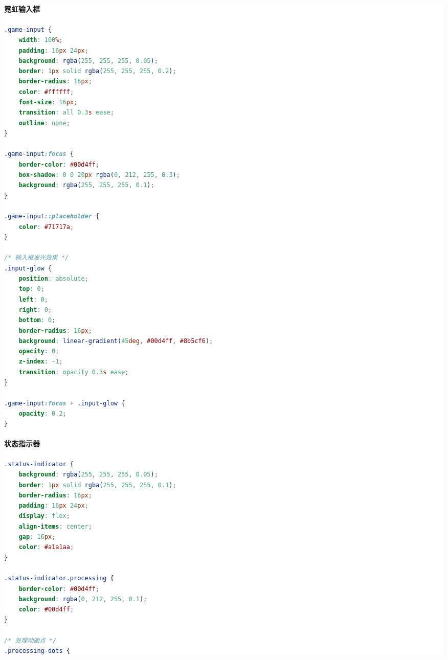 #### 霓虹输入框
```css
.game-input {
    width: 100%;
    padding: 16px 24px;
    background: rgba(255, 255, 255, 0.05);
    border: 1px solid rgba(255, 255, 255, 0.2);
    border-radius: 16px;
    color: #ffffff;
    font-size: 16px;
    transition: all 0.3s ease;
    outline: none;
}

.game-input:focus {
    border-color: #00d4ff;
    box-shadow: 0 0 20px rgba(0, 212, 255, 0.3);
    background: rgba(255, 255, 255, 0.1);
}

.game-input::placeholder {
    color: #71717a;
}

/* 输入框发光效果 */
.input-glow {
    position: absolute;
    top: 0;
    left: 0;
    right: 0;
    bottom: 0;
    border-radius: 16px;
    background: linear-gradient(45deg, #00d4ff, #8b5cf6);
    opacity: 0;
    z-index: -1;
    transition: opacity 0.3s ease;
}

.game-input:focus + .input-glow {
    opacity: 0.2;
}
```

#### 状态指示器
```css
.status-indicator {
    background: rgba(255, 255, 255, 0.05);
    border: 1px solid rgba(255, 255, 255, 0.1);
    border-radius: 16px;
    padding: 16px 24px;
    display: flex;
    align-items: center;
    gap: 16px;
    color: #a1a1aa;
}

.status-indicator.processing {
    border-color: #00d4ff;
    background: rgba(0, 212, 255, 0.1);
    color: #00d4ff;
}

/* 处理动画点 */
.processing-dots {
```